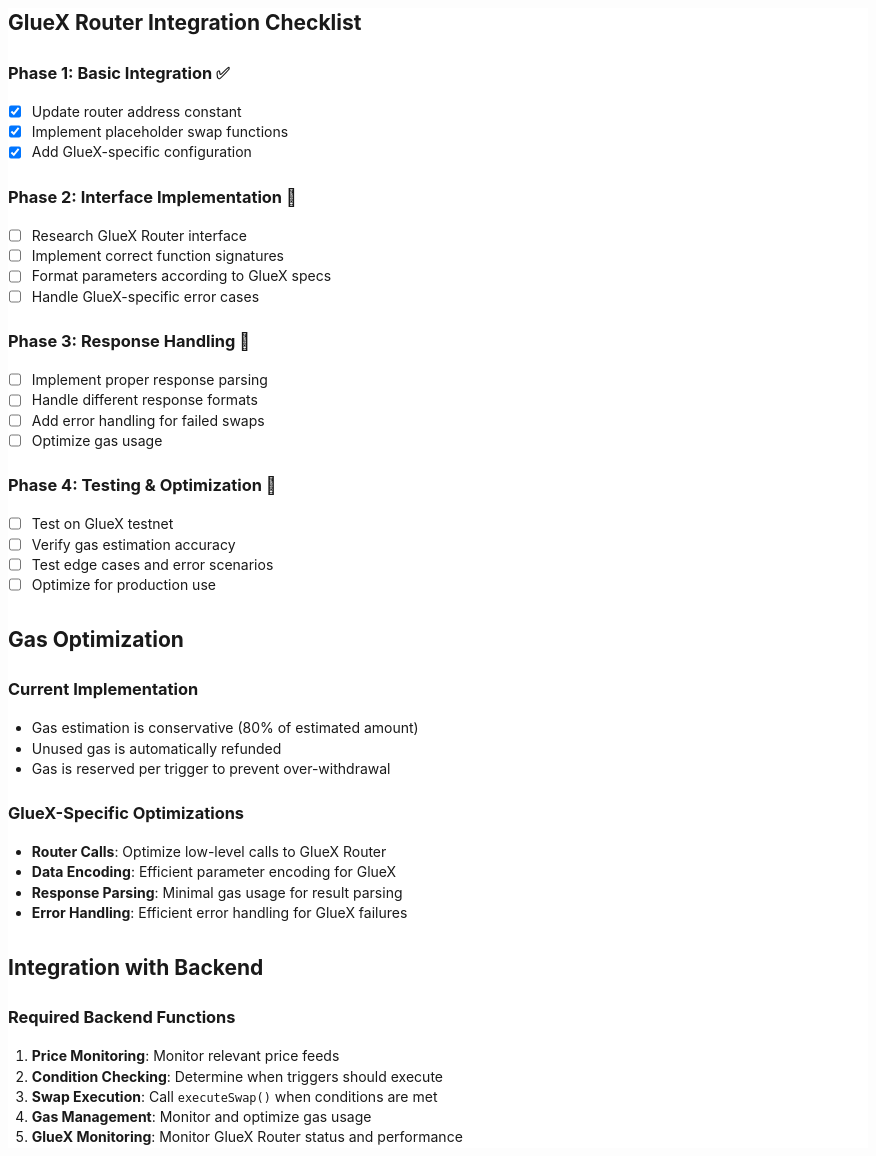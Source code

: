 ## GlueX Router Integration Checklist

### Phase 1: Basic Integration ✅
- [x] Update router address constant
- [x] Implement placeholder swap functions
- [x] Add GlueX-specific configuration

### Phase 2: Interface Implementation 🔄
- [ ] Research GlueX Router interface
- [ ] Implement correct function signatures
- [ ] Format parameters according to GlueX specs
- [ ] Handle GlueX-specific error cases

### Phase 3: Response Handling 🔄
- [ ] Implement proper response parsing
- [ ] Handle different response formats
- [ ] Add error handling for failed swaps
- [ ] Optimize gas usage

### Phase 4: Testing & Optimization 🔄
- [ ] Test on GlueX testnet
- [ ] Verify gas estimation accuracy
- [ ] Test edge cases and error scenarios
- [ ] Optimize for production use

## Gas Optimization

### Current Implementation
- Gas estimation is conservative (80% of estimated amount)
- Unused gas is automatically refunded
- Gas is reserved per trigger to prevent over-withdrawal

### GlueX-Specific Optimizations
- **Router Calls**: Optimize low-level calls to GlueX Router
- **Data Encoding**: Efficient parameter encoding for GlueX
- **Response Parsing**: Minimal gas usage for result parsing
- **Error Handling**: Efficient error handling for GlueX failures

## Integration with Backend

### Required Backend Functions
1. **Price Monitoring**: Monitor relevant price feeds
2. **Condition Checking**: Determine when triggers should execute
3. **Swap Execution**: Call `executeSwap()` when conditions are met
4. **Gas Management**: Monitor and optimize gas usage
5. **GlueX Monitoring**: Monitor GlueX Router status and performance
